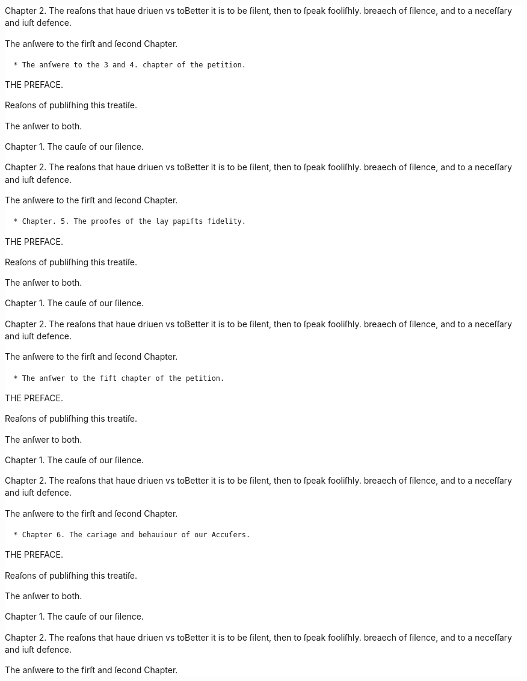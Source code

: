 Chapter 2. The reaſons that haue driuen vs toBetter it is to be ſilent, then to ſpeak fooliſhly. breaech of ſilence, and to a neceſſary and iuſt defence.

The anſwere to the firſt and ſecond Chapter.

      * The anſwere to the 3 and 4. chapter of the petition.

THE PREFACE.

Reaſons of publiſhing this treatiſe.

The anſwer to both.

Chapter 1. The cauſe of our ſilence.

Chapter 2. The reaſons that haue driuen vs toBetter it is to be ſilent, then to ſpeak fooliſhly. breaech of ſilence, and to a neceſſary and iuſt defence.

The anſwere to the firſt and ſecond Chapter.

      * Chapter. 5. The proofes of the lay papiſts fidelity.

THE PREFACE.

Reaſons of publiſhing this treatiſe.

The anſwer to both.

Chapter 1. The cauſe of our ſilence.

Chapter 2. The reaſons that haue driuen vs toBetter it is to be ſilent, then to ſpeak fooliſhly. breaech of ſilence, and to a neceſſary and iuſt defence.

The anſwere to the firſt and ſecond Chapter.

      * The anſwer to the fift chapter of the petition.

THE PREFACE.

Reaſons of publiſhing this treatiſe.

The anſwer to both.

Chapter 1. The cauſe of our ſilence.

Chapter 2. The reaſons that haue driuen vs toBetter it is to be ſilent, then to ſpeak fooliſhly. breaech of ſilence, and to a neceſſary and iuſt defence.

The anſwere to the firſt and ſecond Chapter.

      * Chapter 6. The cariage and behauiour of our Accuſers.

THE PREFACE.

Reaſons of publiſhing this treatiſe.

The anſwer to both.

Chapter 1. The cauſe of our ſilence.

Chapter 2. The reaſons that haue driuen vs toBetter it is to be ſilent, then to ſpeak fooliſhly. breaech of ſilence, and to a neceſſary and iuſt defence.

The anſwere to the firſt and ſecond Chapter.
